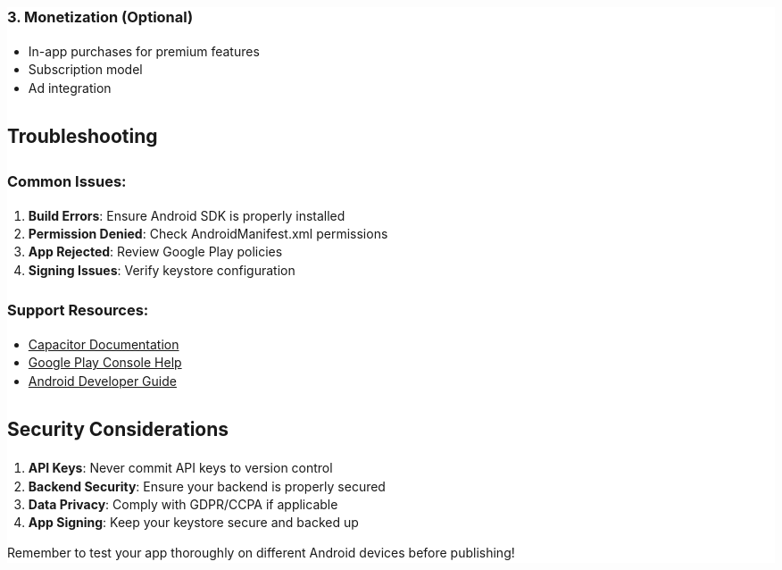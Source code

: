 ### 3. Monetization (Optional)
- In-app purchases for premium features
- Subscription model
- Ad integration

## Troubleshooting

### Common Issues:
1. **Build Errors**: Ensure Android SDK is properly installed
2. **Permission Denied**: Check AndroidManifest.xml permissions
3. **App Rejected**: Review Google Play policies
4. **Signing Issues**: Verify keystore configuration

### Support Resources:
- [Capacitor Documentation](https://capacitorjs.com/docs)
- [Google Play Console Help](https://support.google.com/googleplay/android-developer/)
- [Android Developer Guide](https://developer.android.com/distribute)

## Security Considerations

1. **API Keys**: Never commit API keys to version control
2. **Backend Security**: Ensure your backend is properly secured
3. **Data Privacy**: Comply with GDPR/CCPA if applicable
4. **App Signing**: Keep your keystore secure and backed up

Remember to test your app thoroughly on different Android devices before publishing!
